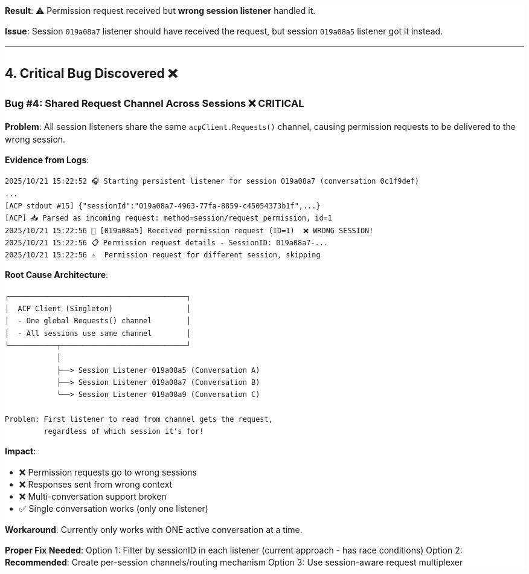 **Result**: ⚠️ Permission request received but **wrong session listener** handled it.

**Issue**: Session `019a08a7` listener should have received the request, but session `019a08a5` listener got it instead.

---

## 4. Critical Bug Discovered ❌

### Bug #4: Shared Request Channel Across Sessions ❌ CRITICAL

**Problem**: All session listeners share the same `acpClient.Requests()` channel, causing permission requests to be delivered to the wrong session.

**Evidence from Logs**:
```
2025/10/21 15:22:52 🎧 Starting persistent listener for session 019a08a7 (conversation 0c1f9def)
...
[ACP stdout #15] {"sessionId":"019a08a7-4963-77fa-8859-c45054373b1f",...}
[ACP] 📥 Parsed as incoming request: method=session/request_permission, id=1
2025/10/21 15:22:56 🔐 [019a08a5] Received permission request (ID=1)  ❌ WRONG SESSION!
2025/10/21 15:22:56 📋 Permission request details - SessionID: 019a08a7-...
2025/10/21 15:22:56 ⚠️  Permission request for different session, skipping
```

**Root Cause Architecture**:
```
┌─────────────────────────────────────────┐
│  ACP Client (Singleton)                 │
│  - One global Requests() channel        │
│  - All sessions use same channel        │
└───────────┬─────────────────────────────┘
            │
            ├──> Session Listener 019a08a5 (Conversation A)
            ├──> Session Listener 019a08a7 (Conversation B)
            └──> Session Listener 019a08a9 (Conversation C)

Problem: First listener to read from channel gets the request,
         regardless of which session it's for!
```

**Impact**:
- ❌ Permission requests go to wrong sessions
- ❌ Responses sent from wrong context
- ❌ Multi-conversation support broken
- ✅ Single conversation works (only one listener)

**Workaround**: Currently only works with ONE active conversation at a time.

**Proper Fix Needed**:
Option 1: Filter by sessionID in each listener (current approach - has race conditions)
Option 2: **Recommended**: Create per-session channels/routing mechanism
Option 3: Use session-aware request multiplexer
